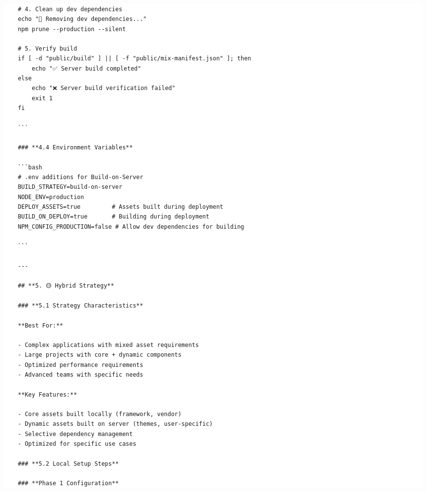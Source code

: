         # 4. Clean up dev dependencies
        echo "🧹 Removing dev dependencies..."
        npm prune --production --silent
        
        # 5. Verify build
        if [ -d "public/build" ] || [ -f "public/mix-manifest.json" ]; then
            echo "✅ Server build completed"
        else
            echo "❌ Server build verification failed"
            exit 1
        fi
        
        ```
        
        ### **4.4 Environment Variables**
        
        ```bash
        # .env additions for Build-on-Server
        BUILD_STRATEGY=build-on-server
        NODE_ENV=production
        DEPLOY_ASSETS=true         # Assets built during deployment
        BUILD_ON_DEPLOY=true       # Building during deployment
        NPM_CONFIG_PRODUCTION=false # Allow dev dependencies for building
        
        ```
        
        ---
        
        ## **5. 🟡 Hybrid Strategy**
        
        ### **5.1 Strategy Characteristics**
        
        **Best For:**
        
        - Complex applications with mixed asset requirements
        - Large projects with core + dynamic components
        - Optimized performance requirements
        - Advanced teams with specific needs
        
        **Key Features:**
        
        - Core assets built locally (framework, vendor)
        - Dynamic assets built on server (themes, user-specific)
        - Selective dependency management
        - Optimized for specific use cases
        
        ### **5.2 Local Setup Steps**
        
        ### **Phase 1 Configuration**
        